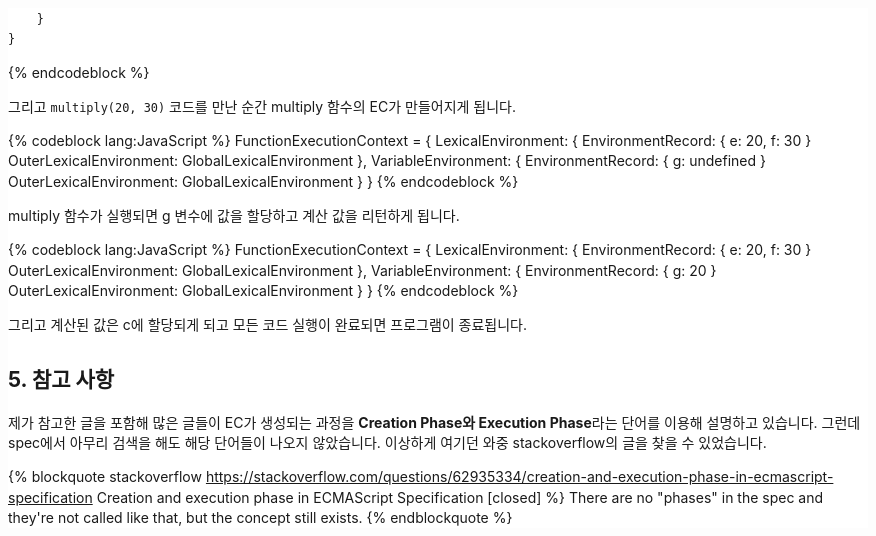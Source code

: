         }
    }
{% endcodeblock %}

그리고 `multiply(20, 30)` 코드를 만난 순간 multiply 함수의 EC가 만들어지게 됩니다.

{% codeblock lang:JavaScript %}
    FunctionExecutionContext = {
        LexicalEnvironment: {
            EnvironmentRecord: {
                e: 20,
                f: 30
            }
            OuterLexicalEnvironment: GlobalLexicalEnvironment
        },
        VariableEnvironment: {
            EnvironmentRecord: {
                g: undefined
            }
            OuterLexicalEnvironment: GlobalLexicalEnvironment
        }
    }
{% endcodeblock %}

multiply 함수가 실행되면 g 변수에 값을 할당하고 계산 값을 리턴하게 됩니다.

{% codeblock lang:JavaScript %}
    FunctionExecutionContext = {
        LexicalEnvironment: {
            EnvironmentRecord: {
                e: 20,
                f: 30
            }
            OuterLexicalEnvironment: GlobalLexicalEnvironment
        },
        VariableEnvironment: {
            EnvironmentRecord: {
                g: 20
            }
            OuterLexicalEnvironment: GlobalLexicalEnvironment
        }
    }
{% endcodeblock %}

그리고 계산된 값은 c에 할당되게 되고 모든 코드 실행이 완료되면 프로그램이 종료됩니다.

## 5. 참고 사항

제가 참고한 글을 포함해 많은 글들이 EC가 생성되는 과정을 **Creation Phase와 Execution Phase**라는 단어를 이용해 설명하고 있습니다.
그런데 spec에서 아무리 검색을 해도 해당 단어들이 나오지 않았습니다. 이상하게 여기던 와중 stackoverflow의 글을 찾을 수 있었습니다.

{% blockquote stackoverflow https://stackoverflow.com/questions/62935334/creation-and-execution-phase-in-ecmascript-specification Creation and execution phase in ECMAScript Specification [closed] %}
    There are no "phases" in the spec and they're not called like that, but the concept still exists.
{% endblockquote %}

